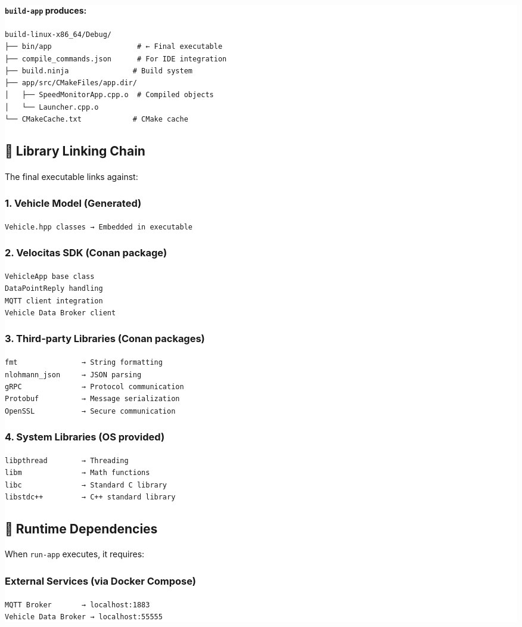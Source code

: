 #### `build-app` produces:
```
build-linux-x86_64/Debug/
├── bin/app                    # ← Final executable
├── compile_commands.json      # For IDE integration
├── build.ninja               # Build system
├── app/src/CMakeFiles/app.dir/
│   ├── SpeedMonitorApp.cpp.o  # Compiled objects
│   └── Launcher.cpp.o
└── CMakeCache.txt            # CMake cache
```

## 🔗 Library Linking Chain

The final executable links against:

### 1. **Vehicle Model** (Generated)
```
Vehicle.hpp classes → Embedded in executable
```

### 2. **Velocitas SDK** (Conan package)
```
VehicleApp base class
DataPointReply handling
MQTT client integration
Vehicle Data Broker client
```

### 3. **Third-party Libraries** (Conan packages)
```
fmt               → String formatting
nlohmann_json     → JSON parsing
gRPC              → Protocol communication
Protobuf          → Message serialization
OpenSSL           → Secure communication
```

### 4. **System Libraries** (OS provided)
```
libpthread        → Threading
libm              → Math functions
libc              → Standard C library
libstdc++         → C++ standard library
```

## 🚀 Runtime Dependencies

When `run-app` executes, it requires:

### External Services (via Docker Compose)
```
MQTT Broker       → localhost:1883
Vehicle Data Broker → localhost:55555
```
